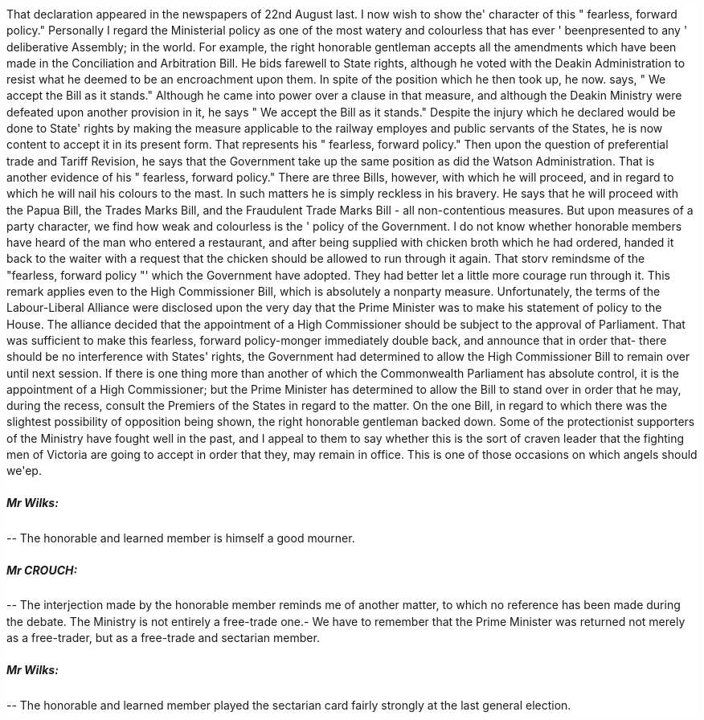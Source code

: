 That declaration appeared in the newspapers of 22nd August last. I now wish to show the' character of this " fearless, forward policy." Personally I regard the Ministerial policy as  one of the most watery and colourless  that  has ever ' beenpresented to any ' deliberative Assembly;  in the world. For example, the right honorable gentleman accepts all the amendments which have been made in the Conciliation and Arbitration Bill. He bids farewell to State rights, although he voted with the Deakin Administration to resist what he deemed to be an encroachment upon them. In spite of the position which he then took up, he now. says, " We accept the Bill as it stands." Although he came into power over a clause in that measure, and although the Deakin Ministry were defeated upon another provision in it, he says " We accept the Bill as it stands." Despite the injury which he declared would be done to State' rights by making the measure applicable to the railway employes and public servants of the States, he is now content to accept it in its present form. That represents his " fearless, forward policy." Then upon the question of preferential trade and Tariff Revision, he says that the Government take up the same position as did the Watson Administration. That is another evidence of his " fearless, forward policy." There are three Bills, however, with which he will proceed, and in regard to which he will nail his colours to the mast. In such matters he is simply reckless in his bravery. He says that he will proceed with the Papua Bill, the Trades Marks Bill, and the Fraudulent Trade Marks Bill - all non-contentious measures. But upon measures of a party character, we find how weak and colourless is the ' policy of the Government. I do not know whether honorable members have heard of the man who entered a restaurant, and after being supplied with chicken broth which he had ordered, handed it back to the waiter with a request that the chicken should be allowed to run through it again. That storv remindsme of the "fearless, forward policy "' which the Government have adopted. They had better let a little more courage run through it. This remark applies even to the High Commissioner Bill, which is absolutely a nonparty measure. Unfortunately, the terms of the Labour-Liberal Alliance were disclosed upon the very day that the Prime Minister was to make his statement of policy to the House. The alliance decided that the appointment of a High Commissioner should be subject to the approval of Parliament. That was sufficient to make this fearless, forward policy-monger immediately double back, and announce that in order that- there should be no interference with States' rights, the Government had determined to allow the High Commissioner Bill to remain over until next session. If there is one thing more than another of which the Commonwealth Parliament has absolute control, it is the appointment of a High Commissioner; but the Prime Minister has determined to allow the Bill to stand over in order that he may, during the recess, consult the Premiers of the States in regard to the matter. On the one Bill, in regard to which there was the slightest possibility of opposition being shown, the right honorable gentleman backed down. Some of the protectionist supporters of the Ministry have fought well in the past, and I appeal to them to say whether this is the sort of craven leader that the fighting men of Victoria are going to accept in order that they, may remain in office. This is one of those occasions on which angels should we'ep. 

##### Mr Wilks:

-- The honorable and learned member is himself a good mourner. 

##### Mr CROUCH:

-- The interjection made by the honorable member reminds me of another matter, to which no reference has been made during the debate. The Ministry is not entirely a free-trade one.- We have to remember that the Prime Minister was returned not merely as a free-trader, but as a free-trade and sectarian member. 

##### Mr Wilks:

-- The honorable and learned member played the sectarian card fairly strongly at the last general election. 
